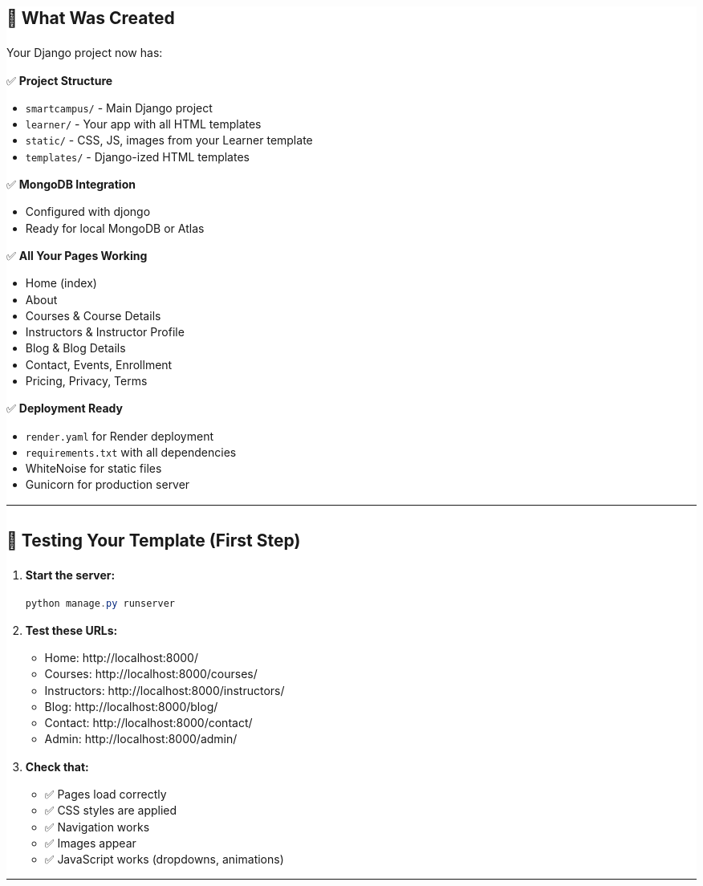 
## 📝 What Was Created

Your Django project now has:

✅ **Project Structure**
- `smartcampus/` - Main Django project
- `learner/` - Your app with all HTML templates
- `static/` - CSS, JS, images from your Learner template
- `templates/` - Django-ized HTML templates

✅ **MongoDB Integration**
- Configured with djongo
- Ready for local MongoDB or Atlas

✅ **All Your Pages Working**
- Home (index)
- About
- Courses & Course Details
- Instructors & Instructor Profile
- Blog & Blog Details
- Contact, Events, Enrollment
- Pricing, Privacy, Terms

✅ **Deployment Ready**
- `render.yaml` for Render deployment
- `requirements.txt` with all dependencies
- WhiteNoise for static files
- Gunicorn for production server

---

## 🎯 Testing Your Template (First Step)

1. **Start the server:**
   ```powershell
   python manage.py runserver
   ```

2. **Test these URLs:**
   - Home: http://localhost:8000/
   - Courses: http://localhost:8000/courses/
   - Instructors: http://localhost:8000/instructors/
   - Blog: http://localhost:8000/blog/
   - Contact: http://localhost:8000/contact/
   - Admin: http://localhost:8000/admin/

3. **Check that:**
   - ✅ Pages load correctly
   - ✅ CSS styles are applied
   - ✅ Navigation works
   - ✅ Images appear
   - ✅ JavaScript works (dropdowns, animations)

---